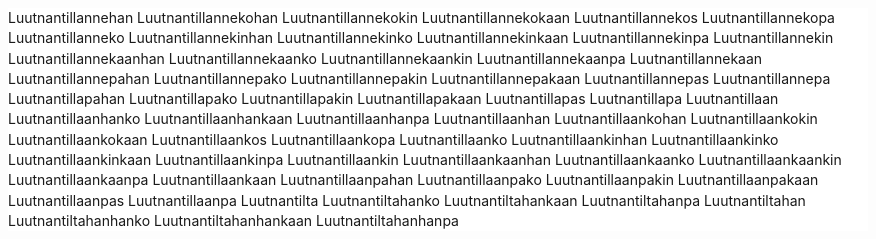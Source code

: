 Luutnantillannehan
Luutnantillannekohan
Luutnantillannekokin
Luutnantillannekokaan
Luutnantillannekos
Luutnantillannekopa
Luutnantillanneko
Luutnantillannekinhan
Luutnantillannekinko
Luutnantillannekinkaan
Luutnantillannekinpa
Luutnantillannekin
Luutnantillannekaanhan
Luutnantillannekaanko
Luutnantillannekaankin
Luutnantillannekaanpa
Luutnantillannekaan
Luutnantillannepahan
Luutnantillannepako
Luutnantillannepakin
Luutnantillannepakaan
Luutnantillannepas
Luutnantillannepa
Luutnantillapahan
Luutnantillapako
Luutnantillapakin
Luutnantillapakaan
Luutnantillapas
Luutnantillapa
Luutnantillaan
Luutnantillaanhanko
Luutnantillaanhankaan
Luutnantillaanhanpa
Luutnantillaanhan
Luutnantillaankohan
Luutnantillaankokin
Luutnantillaankokaan
Luutnantillaankos
Luutnantillaankopa
Luutnantillaanko
Luutnantillaankinhan
Luutnantillaankinko
Luutnantillaankinkaan
Luutnantillaankinpa
Luutnantillaankin
Luutnantillaankaanhan
Luutnantillaankaanko
Luutnantillaankaankin
Luutnantillaankaanpa
Luutnantillaankaan
Luutnantillaanpahan
Luutnantillaanpako
Luutnantillaanpakin
Luutnantillaanpakaan
Luutnantillaanpas
Luutnantillaanpa
Luutnantilta
Luutnantiltahanko
Luutnantiltahankaan
Luutnantiltahanpa
Luutnantiltahan
Luutnantiltahanhanko
Luutnantiltahanhankaan
Luutnantiltahanhanpa